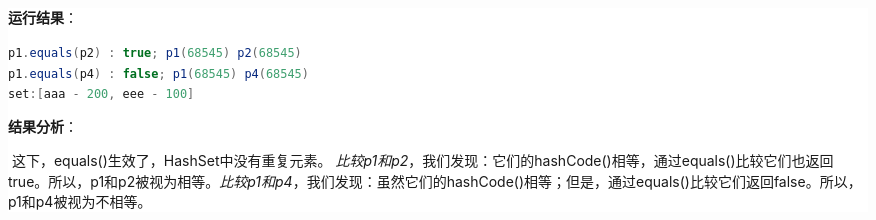**运行结果**：

```java
p1.equals(p2) : true; p1(68545) p2(68545)
p1.equals(p4) : false; p1(68545) p4(68545)
set:[aaa - 200, eee - 100]
```

**结果分析**：

​    这下，equals()生效了，HashSet中没有重复元素。
​    *比较p1和p2*，我们发现：它们的hashCode()相等，通过equals()比较它们也返回true。所以，p1和p2被视为相等。
​    *比较p1和p4*，我们发现：虽然它们的hashCode()相等；但是，通过equals()比较它们返回false。所以，p1和p4被视为不相等。
